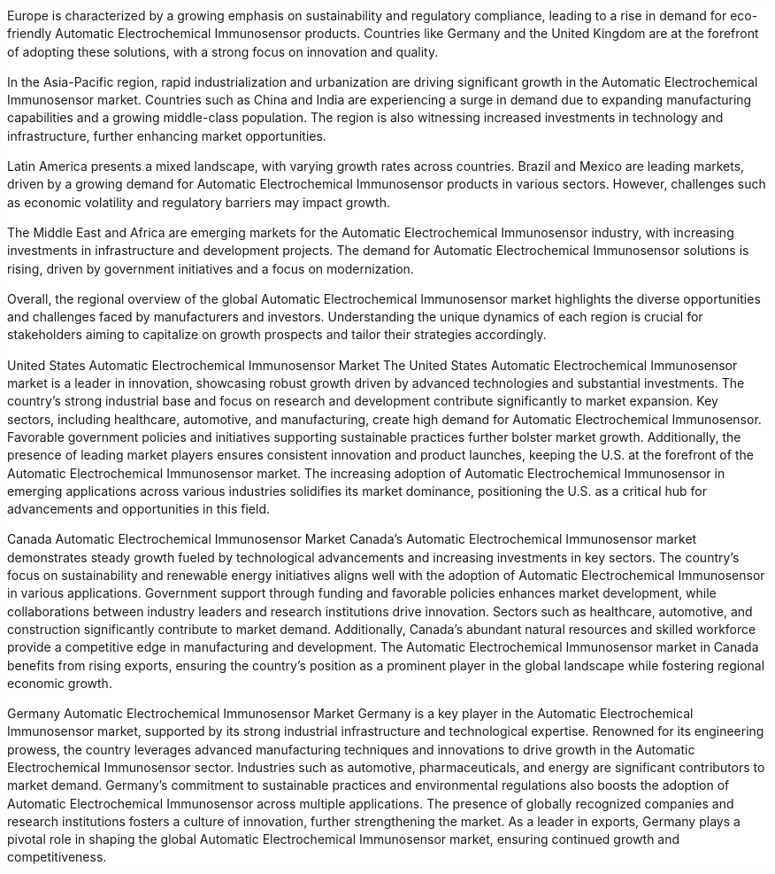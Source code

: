 Europe is characterized by a growing emphasis on sustainability and regulatory compliance, leading to a rise in demand for eco-friendly Automatic Electrochemical Immunosensor products. Countries like Germany and the United Kingdom are at the forefront of adopting these solutions, with a strong focus on innovation and quality.

In the Asia-Pacific region, rapid industrialization and urbanization are driving significant growth in the Automatic Electrochemical Immunosensor market. Countries such as China and India are experiencing a surge in demand due to expanding manufacturing capabilities and a growing middle-class population. The region is also witnessing increased investments in technology and infrastructure, further enhancing market opportunities.

Latin America presents a mixed landscape, with varying growth rates across countries. Brazil and Mexico are leading markets, driven by a growing demand for Automatic Electrochemical Immunosensor products in various sectors. However, challenges such as economic volatility and regulatory barriers may impact growth.

The Middle East and Africa are emerging markets for the Automatic Electrochemical Immunosensor industry, with increasing investments in infrastructure and development projects. The demand for Automatic Electrochemical Immunosensor solutions is rising, driven by government initiatives and a focus on modernization.

Overall, the regional overview of the global Automatic Electrochemical Immunosensor market highlights the diverse opportunities and challenges faced by manufacturers and investors. Understanding the unique dynamics of each region is crucial for stakeholders aiming to capitalize on growth prospects and tailor their strategies accordingly.

United States Automatic Electrochemical Immunosensor Market
The United States Automatic Electrochemical Immunosensor market is a leader in innovation, showcasing robust growth driven by advanced technologies and substantial investments. The country’s strong industrial base and focus on research and development contribute significantly to market expansion. Key sectors, including healthcare, automotive, and manufacturing, create high demand for Automatic Electrochemical Immunosensor. Favorable government policies and initiatives supporting sustainable practices further bolster market growth. Additionally, the presence of leading market players ensures consistent innovation and product launches, keeping the U.S. at the forefront of the Automatic Electrochemical Immunosensor market. The increasing adoption of Automatic Electrochemical Immunosensor in emerging applications across various industries solidifies its market dominance, positioning the U.S. as a critical hub for advancements and opportunities in this field.

Canada Automatic Electrochemical Immunosensor Market
Canada’s Automatic Electrochemical Immunosensor market demonstrates steady growth fueled by technological advancements and increasing investments in key sectors. The country’s focus on sustainability and renewable energy initiatives aligns well with the adoption of Automatic Electrochemical Immunosensor in various applications. Government support through funding and favorable policies enhances market development, while collaborations between industry leaders and research institutions drive innovation. Sectors such as healthcare, automotive, and construction significantly contribute to market demand. Additionally, Canada’s abundant natural resources and skilled workforce provide a competitive edge in manufacturing and development. The Automatic Electrochemical Immunosensor market in Canada benefits from rising exports, ensuring the country’s position as a prominent player in the global landscape while fostering regional economic growth.

Germany Automatic Electrochemical Immunosensor Market
Germany is a key player in the Automatic Electrochemical Immunosensor market, supported by its strong industrial infrastructure and technological expertise. Renowned for its engineering prowess, the country leverages advanced manufacturing techniques and innovations to drive growth in the Automatic Electrochemical Immunosensor sector. Industries such as automotive, pharmaceuticals, and energy are significant contributors to market demand. Germany’s commitment to sustainable practices and environmental regulations also boosts the adoption of Automatic Electrochemical Immunosensor across multiple applications. The presence of globally recognized companies and research institutions fosters a culture of innovation, further strengthening the market. As a leader in exports, Germany plays a pivotal role in shaping the global Automatic Electrochemical Immunosensor market, ensuring continued growth and competitiveness.
